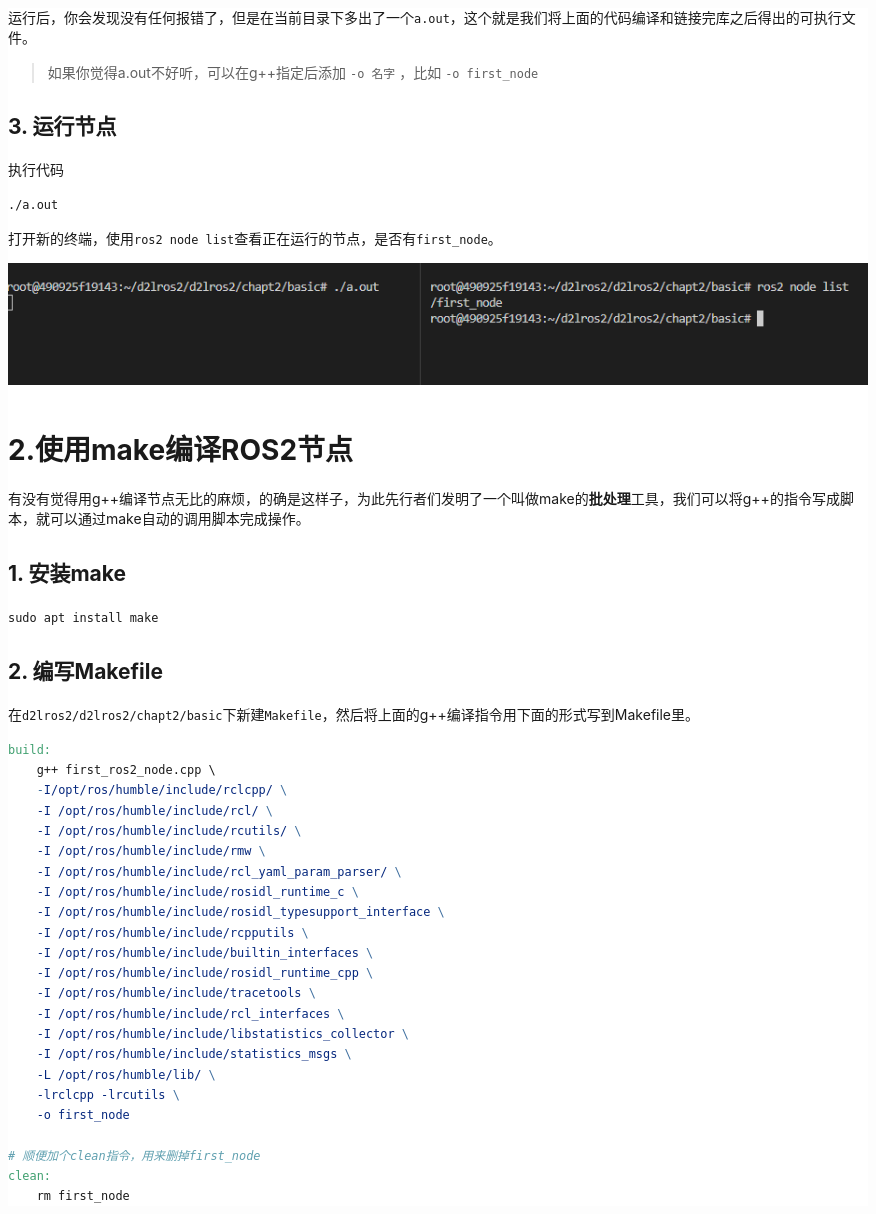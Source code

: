 运行后，你会发现没有任何报错了，但是在当前目录下多出了一个`a.out`，这个就是我们将上面的代码编译和链接完库之后得出的可执行文件。

> 如果你觉得a.out不好听，可以在g++指定后添加 `-o 名字`  ，比如 `-o first_node`

## 3. 运行节点

执行代码

```
./a.out
```

打开新的终端，使用`ros2 node list`查看正在运行的节点，是否有`first_node`。

![image-20220603133814964](imgs/image-20220603133814964.png)

# 2.使用make编译ROS2节点

有没有觉得用g++编译节点无比的麻烦，的确是这样子，为此先行者们发明了一个叫做make的**批处理**工具，我们可以将g++的指令写成脚本，就可以通过make自动的调用脚本完成操作。

## 1. 安装make

```shell
sudo apt install make
```

## 2. 编写Makefile

在`d2lros2/d2lros2/chapt2/basic`下新建`Makefile`，然后将上面的g++编译指令用下面的形式写到Makefile里。

```makefile
build:
	g++ first_ros2_node.cpp \
	-I/opt/ros/humble/include/rclcpp/ \
	-I /opt/ros/humble/include/rcl/ \
	-I /opt/ros/humble/include/rcutils/ \
	-I /opt/ros/humble/include/rmw \
	-I /opt/ros/humble/include/rcl_yaml_param_parser/ \
	-I /opt/ros/humble/include/rosidl_runtime_c \
	-I /opt/ros/humble/include/rosidl_typesupport_interface \
	-I /opt/ros/humble/include/rcpputils \
	-I /opt/ros/humble/include/builtin_interfaces \
	-I /opt/ros/humble/include/rosidl_runtime_cpp \
	-I /opt/ros/humble/include/tracetools \
	-I /opt/ros/humble/include/rcl_interfaces \
	-I /opt/ros/humble/include/libstatistics_collector \
	-I /opt/ros/humble/include/statistics_msgs \
	-L /opt/ros/humble/lib/ \
	-lrclcpp -lrcutils \
	-o first_node
    
# 顺便加个clean指令，用来删掉first_node
clean:
	rm first_node
```
